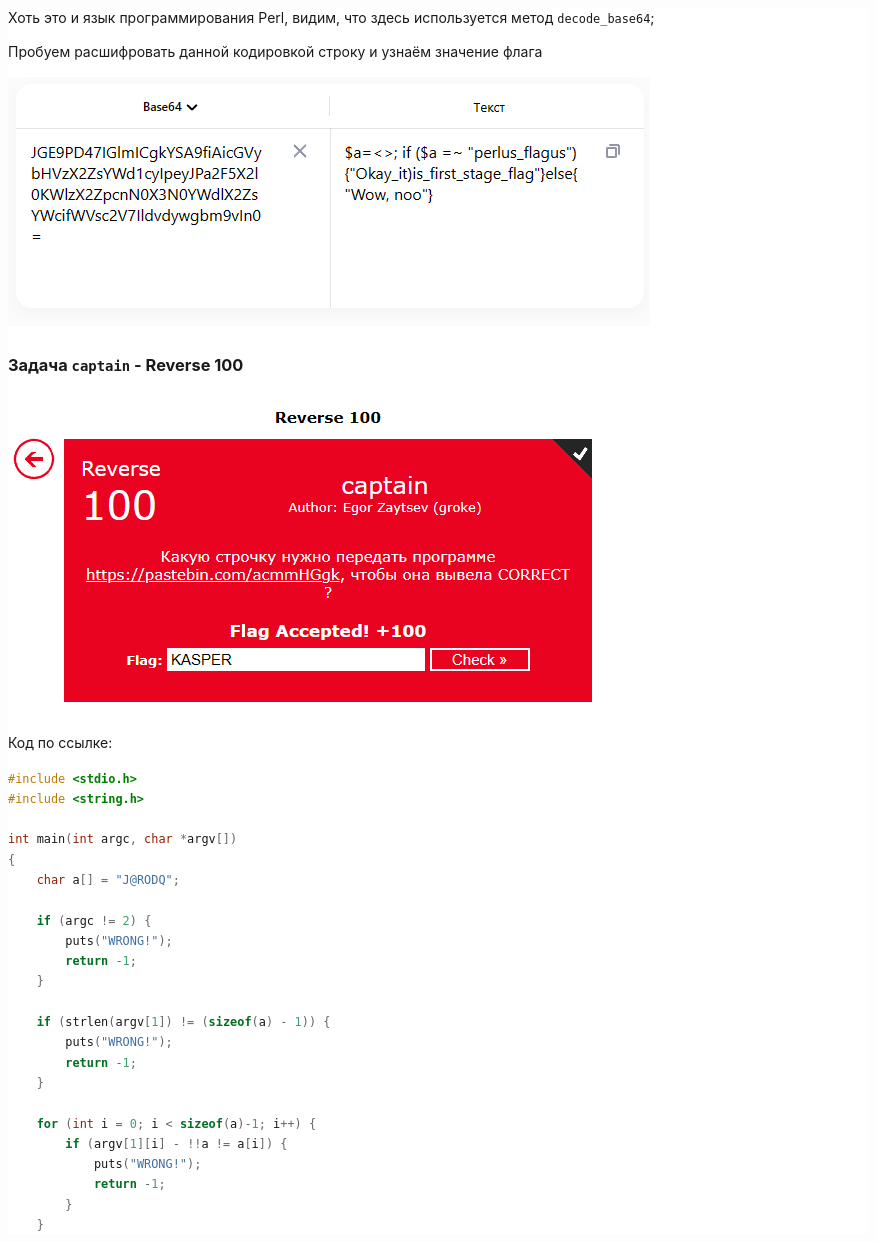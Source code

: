 Хоть это и язык программирования Perl, видим, что здесь используется метод `decode_base64`;

Пробуем расшифровать данной кодировкой строку и узнаём значение флага

![Расшифровка](Images/image-9.png)

### Задача `captain` - Reverse 100

![Дано](Images/image-10.png)

Код по ссылке:

```C
#include <stdio.h>
#include <string.h>

int main(int argc, char *argv[])
{
    char a[] = "J@RODQ";

    if (argc != 2) {
        puts("WRONG!");
        return -1;
    }

    if (strlen(argv[1]) != (sizeof(a) - 1)) {
        puts("WRONG!");
        return -1;
    }

    for (int i = 0; i < sizeof(a)-1; i++) {
        if (argv[1][i] - !!a != a[i]) {
            puts("WRONG!");
            return -1;
        }
    }
```
